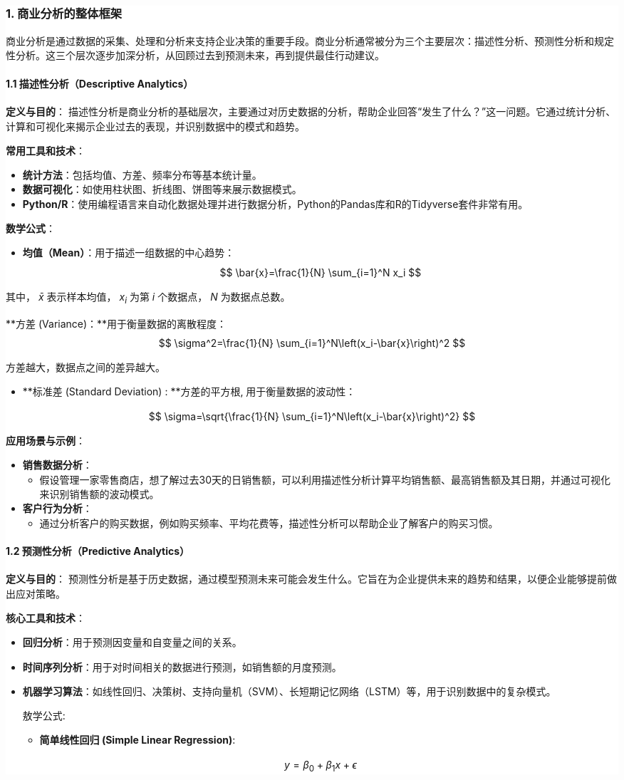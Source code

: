 ### 1. 商业分析的整体框架

商业分析是通过数据的采集、处理和分析来支持企业决策的重要手段。商业分析通常被分为三个主要层次：描述性分析、预测性分析和规定性分析。这三个层次逐步加深分析，从回顾过去到预测未来，再到提供最佳行动建议。

#### 1.1 描述性分析（Descriptive Analytics）

**定义与目的**： 描述性分析是商业分析的基础层次，主要通过对历史数据的分析，帮助企业回答“发生了什么？”这一问题。它通过统计分析、计算和可视化来揭示企业过去的表现，并识别数据中的模式和趋势。

**常用工具和技术**：

- **统计方法**：包括均值、方差、频率分布等基本统计量。
- **数据可视化**：如使用柱状图、折线图、饼图等来展示数据模式。
- **Python/R**：使用编程语言来自动化数据处理并进行数据分析，Python的Pandas库和R的Tidyverse套件非常有用。

**数学公式**：

- **均值（Mean）**：用于描述一组数据的中心趋势：
  $$
  \bar{x}=\frac{1}{N} \sum_{i=1}^N x_i
  $$

其中， $\bar{x}$ 表示样本均值， $x_i$ 为第 $i$ 个数据点， $N$ 为数据点总数。

**方差 (Variance)：**用于衡量数据的离散程度：
$$
\sigma^2=\frac{1}{N} \sum_{i=1}^N\left(x_i-\bar{x}\right)^2
$$


方差越大，数据点之间的差异越大。

- **标准差 (Standard Deviation) : **方差的平方根, 用于衡量数据的波动性：

$$
\sigma=\sqrt{\frac{1}{N} \sum_{i=1}^N\left(x_i-\bar{x}\right)^2}
$$

**应用场景与示例**：

- **销售数据分析**：
  - 假设管理一家零售商店，想了解过去30天的日销售额，可以利用描述性分析计算平均销售额、最高销售额及其日期，并通过可视化来识别销售额的波动模式。
- **客户行为分析**：
  - 通过分析客户的购买数据，例如购买频率、平均花费等，描述性分析可以帮助企业了解客户的购买习惯。

#### 1.2 预测性分析（Predictive Analytics）

**定义与目的**： 预测性分析是基于历史数据，通过模型预测未来可能会发生什么。它旨在为企业提供未来的趋势和结果，以便企业能够提前做出应对策略。

**核心工具和技术**：

- **回归分析**：用于预测因变量和自变量之间的关系。

- **时间序列分析**：用于对时间相关的数据进行预测，如销售额的月度预测。

- **机器学习算法**：如线性回归、决策树、支持向量机（SVM）、长短期记忆网络（LSTM）等，用于识别数据中的复杂模式。

  敖学公式:
  - **简单线性回归 (Simple Linear Regression)**:

  $$
  y=\beta_0+\beta_1 x+\epsilon
  $$
